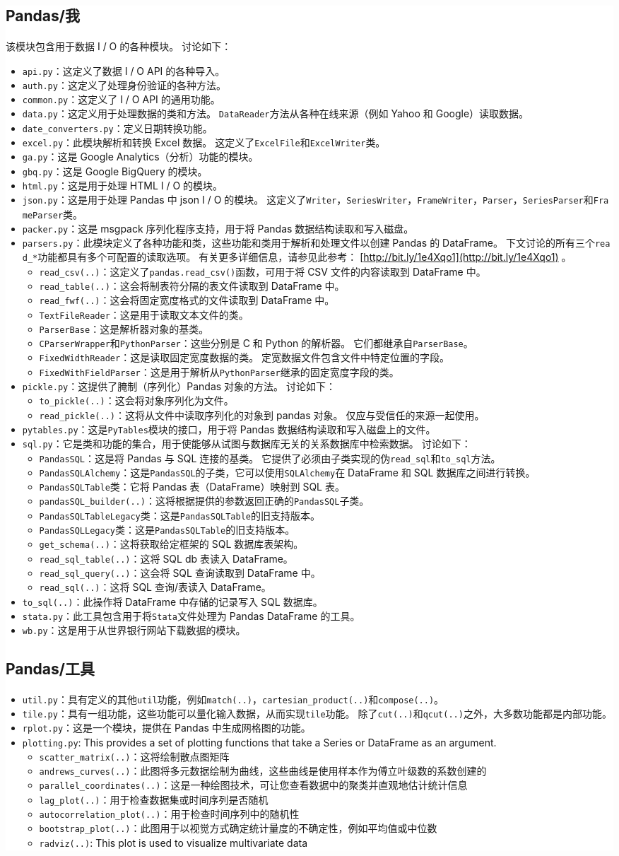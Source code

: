 
## Pandas/我

该模块包含用于数据 I / O 的各种模块。 讨论如下：

*   `api.py`：这定义了数据 I / O API 的各种导入。
*   `auth.py`：这定义了处理身份验证的各种方法。
*   `common.py`：这定义了 I / O API 的通用功能。
*   `data.py`：这定义用于处理数据的类和方法。 `DataReader`方法从各种在线来源（例如 Yahoo 和 Google）读取数据。
*   `date_converters.py`：定义日期转换功能。
*   `excel.py`：此模块解析和转换 Excel 数据。 这定义了`ExcelFile`和`ExcelWriter`类。
*   `ga.py`：这是 Google Analytics（分析）功能的模块。
*   `gbq.py`：这是 Google BigQuery 的模块。
*   `html.py`：这是用于处理 HTML I / O 的模块。
*   `json.py`：这是用于处理 Pandas 中 json I / O 的模块。 这定义了`Writer`，`SeriesWriter`，`FrameWriter`，`Parser`，`SeriesParser`和`FrameParser`类。
*   `packer.py`：这是 msgpack 序列化程序支持，用于将 Pandas 数据结构读取和写入磁盘。
*   `parsers.py`：此模块定义了各种功能和类，这些功能和类用于解析和处理文件以创建 Pandas 的 DataFrame。 下文讨论的所有三个`read_*`功能都具有多个可配置的读取选项。 有关更多详细信息，请参见此参考： [http://bit.ly/1e4Xqo1](http://bit.ly/1e4Xqo1) 。
    *   `read_csv(..)`：这定义了`pandas.read_csv()`函数，可用于将 CSV 文件的内容读取到 DataFrame 中。
    *   `read_table(..)`：这会将制表符分隔的表文件读取到 DataFrame 中。
    *   `read_fwf(..)`：这会将固定宽度格式的文件读取到 DataFrame 中。
    *   `TextFileReader`：这是用于读取文本文件的类。
    *   `ParserBase`：这是解析器对象的基类。
    *   `CParserWrapper`和`PythonParser`：这些分别是 C 和 Python 的解析器。 它们都继承自`ParserBase`。
    *   `FixedWidthReader`：这是读取固定宽度数据的类。 定宽数据文件包含文件中特定位置的字段。
    *   `FixedWithFieldParser`：这是用于解析从`PythonParser`继承的固定宽度字段的类。
*   `pickle.py`：这提供了腌制（序列化）Pandas 对象的方法。 讨论如下：
    *   `to_pickle(..)`：这会将对象序列化为文件。
    *   `read_pickle(..)`：这将从文件中读取序列化的对象到 pandas 对象。 仅应与受信任的来源一起使用。
*   `pytables.py`：这是`PyTables`模块的接口，用于将 Pandas 数据结构读取和写入磁盘上的文件。
*   `sql.py`：它是类和功能的集合，用于使能够从试图与数据库无关的关系数据库中检索数据。 讨论如下：
    *   `PandasSQL`：这是将 Pandas 与 SQL 连接的基类。 它提供了必须由子类实现的伪`read_sql`和`to_sql`方法。
    *   `PandasSQLAlchemy`：这是`PandasSQL`的子类，它可以使用`SQLAlchemy`在 DataFrame 和 SQL 数据库之间进行转换。
    *   `PandasSQLTable`类：它将 Pandas 表（DataFrame）映射到 SQL 表。
    *   `pandasSQL_builder(..)`：这将根据提供的参数返回正确的`PandasSQL`子类。
    *   `PandasSQLTableLegacy`类：这是`PandasSQLTable`的旧支持版本。
    *   `PandasSQLLegacy`类：这是`PandasSQLTable`的旧支持版本。
    *   `get_schema(..)`：这将获取给定框架的 SQL 数据库表架构。
    *   `read_sql_table(..)`：这将 SQL db 表读入 DataFrame。
    *   `read_sql_query(..)`：这会将 SQL 查询读取到 DataFrame 中。
    *   `read_sql(..)`：这将 SQL 查询/表读入 DataFrame。
*   `to_sql(..)`：此操作将 DataFrame 中存储的记录写入 SQL 数据库。
*   `stata.py`：此工具包含用于将`Stata`文件处理为 Pandas DataFrame 的工具。
*   `wb.py`：这是用于从世界银行网站下载数据的模块。

## Pandas/工具

*   `util.py`：具有定义的其他`util`功能，例如`match(..)`，`cartesian_product(..)`和`compose(..)`。
*   `tile.py`：具有一组功能，这些功能可以量化输入数据，从而实现`tile`功能。 除了`cut(..)`和`qcut(..)`之外，大多数功能都是内部功能。
*   `rplot.py`：这是一个模块，提供在 Pandas 中生成网格图的功能。
*   `plotting.py`: This provides a set of plotting functions that take a Series or DataFrame as an argument.
    *   `scatter_matrix(..)`：这将绘制散点图矩阵
    *   `andrews_curves(..)`：此图将多元数据绘制为曲线，这些曲线是使用样本作为傅立叶级数的系数创建的
    *   `parallel_coordinates(..)`：这是一种绘图技术，可让您查看数据中的聚类并直观地估计统计信息
    *   `lag_plot(..)`：用于检查数据集或时间序列是否随机
    *   `autocorrelation_plot(..)`：用于检查时间序列中的随机性
    *   `bootstrap_plot(..)`：此图用于以视觉方式确定统计量度的不确定性，例如平均值或中位数
    *   `radviz(..)`: This plot is used to visualize multivariate data
